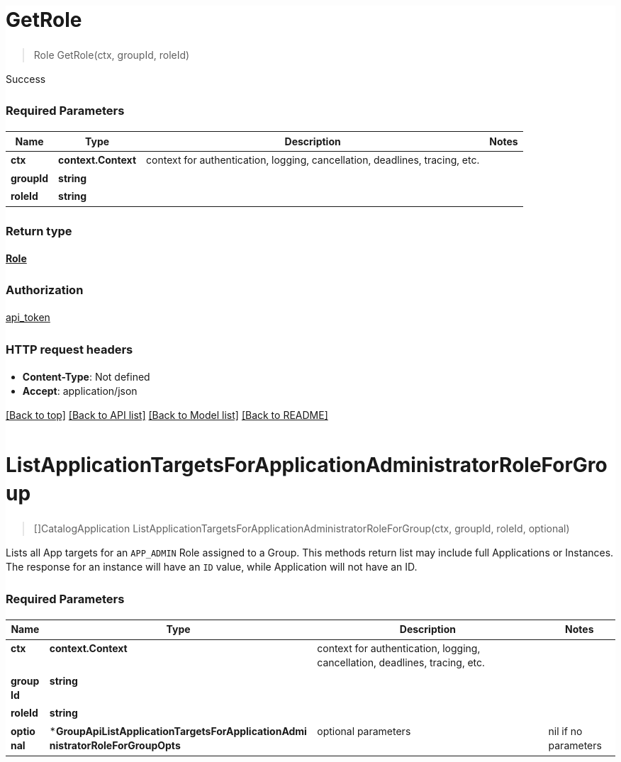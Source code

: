 # **GetRole**
> Role GetRole(ctx, groupId, roleId)


Success

### Required Parameters

Name | Type | Description  | Notes
------------- | ------------- | ------------- | -------------
 **ctx** | **context.Context** | context for authentication, logging, cancellation, deadlines, tracing, etc.
  **groupId** | **string**|  | 
  **roleId** | **string**|  | 

### Return type

[**Role**](Role.md)

### Authorization

[api_token](../README.md#api_token)

### HTTP request headers

 - **Content-Type**: Not defined
 - **Accept**: application/json

[[Back to top]](#) [[Back to API list]](../README.md#documentation-for-api-endpoints) [[Back to Model list]](../README.md#documentation-for-models) [[Back to README]](../README.md)

# **ListApplicationTargetsForApplicationAdministratorRoleForGroup**
> []CatalogApplication ListApplicationTargetsForApplicationAdministratorRoleForGroup(ctx, groupId, roleId, optional)


Lists all App targets for an `APP_ADMIN` Role assigned to a Group. This methods return list may include full Applications or Instances. The response for an instance will have an `ID` value, while Application will not have an ID.

### Required Parameters

Name | Type | Description  | Notes
------------- | ------------- | ------------- | -------------
 **ctx** | **context.Context** | context for authentication, logging, cancellation, deadlines, tracing, etc.
  **groupId** | **string**|  | 
  **roleId** | **string**|  | 
 **optional** | ***GroupApiListApplicationTargetsForApplicationAdministratorRoleForGroupOpts** | optional parameters | nil if no parameters
